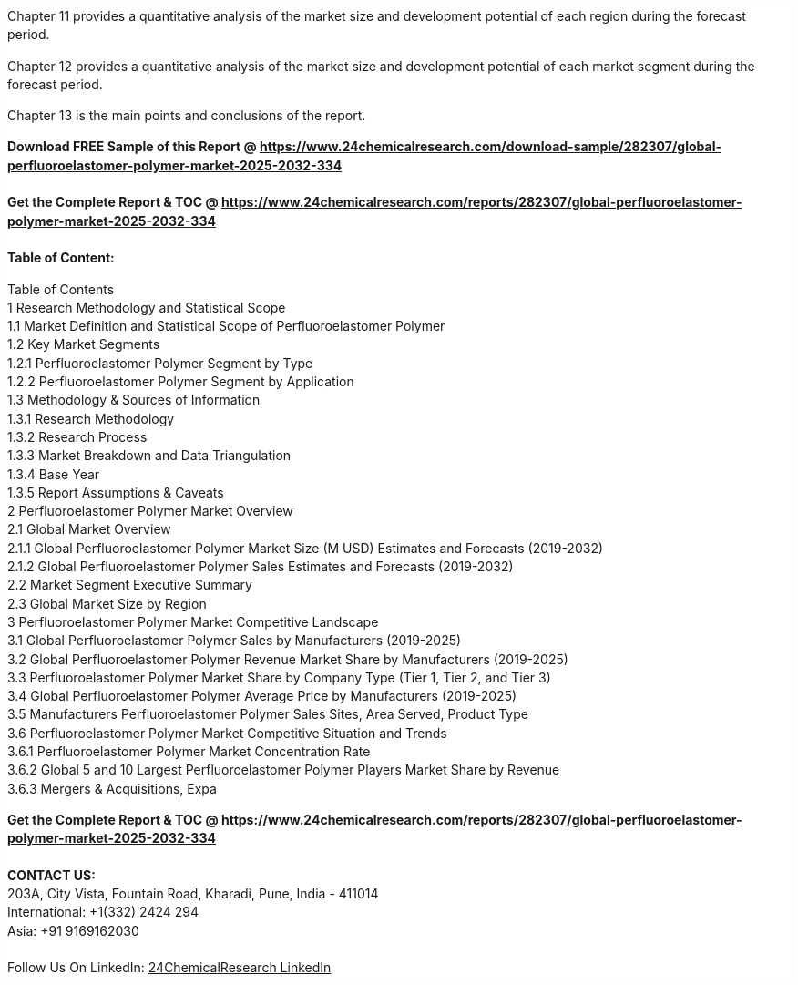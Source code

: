 Chapter 11 provides a quantitative analysis of the market size and development potential of each region during the forecast period.</p><p>
Chapter 12 provides a quantitative analysis of the market size and development potential of each market segment during the forecast period.</p><p>
Chapter 13 is the main points and conclusions of the report.</p><p>
</p><div><b>Download FREE Sample of this Report @ 
            <a href="https://www.24chemicalresearch.com/download-sample/282307/global-perfluoroelastomer-polymer-market-2025-2032-334">
            https://www.24chemicalresearch.com/download-sample/282307/global-perfluoroelastomer-polymer-market-2025-2032-334</a></b></div><br><div><b>Get the Complete Report & TOC @ 
            <a href="https://www.24chemicalresearch.com/reports/282307/global-perfluoroelastomer-polymer-market-2025-2032-334">
            https://www.24chemicalresearch.com/reports/282307/global-perfluoroelastomer-polymer-market-2025-2032-334</a></b></div><br>
            <b>Table of Content:</b><p>Table of Contents<br />
1 Research Methodology and Statistical Scope<br />
1.1 Market Definition and Statistical Scope of Perfluoroelastomer Polymer<br />
1.2 Key Market Segments<br />
1.2.1 Perfluoroelastomer Polymer Segment by Type<br />
1.2.2 Perfluoroelastomer Polymer Segment by Application<br />
1.3 Methodology & Sources of Information<br />
1.3.1 Research Methodology<br />
1.3.2 Research Process<br />
1.3.3 Market Breakdown and Data Triangulation<br />
1.3.4 Base Year<br />
1.3.5 Report Assumptions & Caveats<br />
2 Perfluoroelastomer Polymer Market Overview<br />
2.1 Global Market Overview<br />
2.1.1 Global Perfluoroelastomer Polymer Market Size (M USD) Estimates and Forecasts (2019-2032)<br />
2.1.2 Global Perfluoroelastomer Polymer Sales Estimates and Forecasts (2019-2032)<br />
2.2 Market Segment Executive Summary<br />
2.3 Global Market Size by Region<br />
3 Perfluoroelastomer Polymer Market Competitive Landscape<br />
3.1 Global Perfluoroelastomer Polymer Sales by Manufacturers (2019-2025)<br />
3.2 Global Perfluoroelastomer Polymer Revenue Market Share by Manufacturers (2019-2025)<br />
3.3 Perfluoroelastomer Polymer Market Share by Company Type (Tier 1, Tier 2, and Tier 3)<br />
3.4 Global Perfluoroelastomer Polymer Average Price by Manufacturers (2019-2025)<br />
3.5 Manufacturers Perfluoroelastomer Polymer Sales Sites, Area Served, Product Type<br />
3.6 Perfluoroelastomer Polymer Market Competitive Situation and Trends<br />
3.6.1 Perfluoroelastomer Polymer Market Concentration Rate<br />
3.6.2 Global 5 and 10 Largest Perfluoroelastomer Polymer Players Market Share by Revenue<br />
3.6.3 Mergers & Acquisitions, Expa</p><div><b>Get the Complete Report & TOC @ 
            <a href="https://www.24chemicalresearch.com/reports/282307/global-perfluoroelastomer-polymer-market-2025-2032-334">
            https://www.24chemicalresearch.com/reports/282307/global-perfluoroelastomer-polymer-market-2025-2032-334</a></b></div><br><b>CONTACT US:</b><br>
            203A, City Vista, Fountain Road, Kharadi, Pune, India - 411014<br>
            International: +1(332) 2424 294<br>
            Asia: +91 9169162030 <br><br>
            Follow Us On LinkedIn: <a href="https://www.linkedin.com/company/24chemicalresearch/">24ChemicalResearch LinkedIn</a>